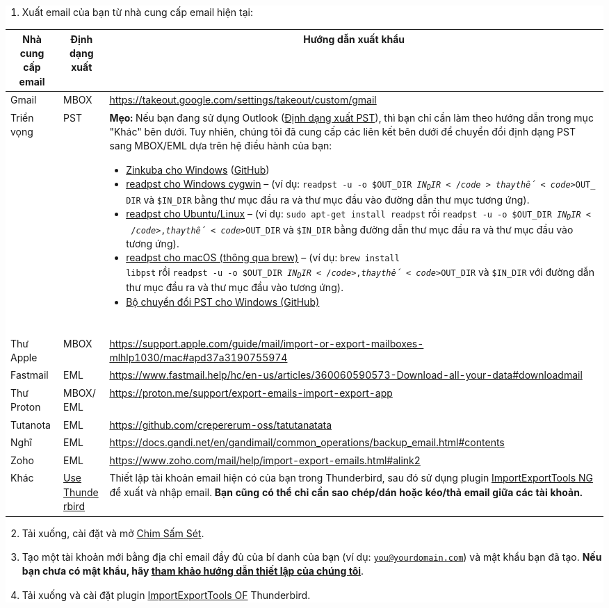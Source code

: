 1. Xuất email của bạn từ nhà cung cấp email hiện tại:

| Nhà cung cấp email | Định dạng xuất | Hướng dẫn xuất khẩu |
| -------------- | ---------------------------------------------- | --------------------------------------------------------------------------------------------------------------------------------------------------------------------------------------------------------------------------------------------------------------------------------------------------------------------------------------------------------------------------------------------------------------------------------------------------------------------------------------------------------------------------------------------------------------------------------------------------------------------------------------------------------------------------------------------------------------------------------------------------------------------------------------------------------------------------------------------------------------------------------------------------------------------------------------------------------------------------------------------------------------------------------------------------------------------------------------------------------------------------------------------------------------------------------------------------------------------------------------------------------------------------------------------------------------------------------------------------------------------------------------------------------------------------------------------------------------------------------------------------------------------------------------------------------------------------------------------------------------------------------------------------------------------------------------------------------------------------------------------------------------------------------------------------------------------------------------------------------------------------------------------------------------------------------------------------------------------------------------------------------------------------------------------------------------------------------------------------- |
| Gmail | MBOX | <https://takeout.google.com/settings/takeout/custom/gmail> |
| Triển vọng | PST | <div class="alert my-3 alert-danger"><i class="fa fa-info-circle font-weight-bold"></i> <strong class="font-weight-bold">Mẹo:</strong> <span>Nếu bạn đang sử dụng Outlook (<a href="https://support.microsoft.com/en-us/office/back-up-your-email-e5845b0b-1aeb-424f-924c-aa1c33b18833#:~:text=Select%20File%20%3E%20Open%20%26%20Export%20%3E,back%20up%20and%20select%20Next." class="alert-link">Định dạng xuất PST</a>), thì bạn chỉ cần làm theo hướng dẫn trong mục "Khác" bên dưới. Tuy nhiên, chúng tôi đã cung cấp các liên kết bên dưới để chuyển đổi định dạng PST sang MBOX/EML dựa trên hệ điều hành của bạn: <ul class="mb-0 mt-3"><li><a class="alert-link" href="https://github.com/BaselineIT/Zinkuba/releases/download/release-1.2/Zinkuba.App.exe">Zinkuba cho Windows</a> (<a class="alert-link" href="https://github.com/BaselineIT/Zinkuba?tab=readme-ov-file#zinkuba">GitHub</a>)</li><li><a class="alert-link" href="https://cygwin.com/packages/summary/readpst.html">readpst cho Windows cygwin</a> – (ví dụ: <code>readpst -u -o $OUT_DIR $IN_DIR</code> thay thế <code>$OUT_DIR</code> và <code>$IN_DIR</code> bằng thư mục đầu ra và thư mục đầu vào đường dẫn thư mục tương ứng).</li><li><a class="alert-link" href="https://manpages.ubuntu.com/manpages/trusty/man1/readpst.1.html">readpst cho Ubuntu/Linux</a> – (ví dụ: <code>sudo apt-get install readpst</code> rồi <code>readpst -u -o $OUT_DIR $IN_DIR</code>, thay thế <code>$OUT_DIR</code> và <code>$IN_DIR</code> bằng đường dẫn thư mục đầu ra và thư mục đầu vào tương ứng).</li><li><a class="alert-link" href="https://formulae.brew.sh/formula/libpst">readpst cho macOS (thông qua brew)</a> – (ví dụ: <code>brew install libpst</code> rồi <code>readpst -u -o $OUT_DIR $IN_DIR</code>, thay thế <code>$OUT_DIR</code> và <code>$IN_DIR</code> với đường dẫn thư mục đầu ra và thư mục đầu vào tương ứng).</li><li><a class="alert-link" href="https://github.com/juanirm/pst-converter/tree/master?tab=readme-ov-file#pst-converter">Bộ chuyển đổi PST cho Windows (GitHub)</a></li></ul><br /></span></div> |
| Thư Apple | MBOX | <https://support.apple.com/guide/mail/import-or-export-mailboxes-mlhlp1030/mac#apd37a3190755974> |
| Fastmail | EML | <https://www.fastmail.help/hc/en-us/articles/360060590573-Download-all-your-data#downloadmail> |
| Thư Proton | MBOX/EML | <https://proton.me/support/export-emails-import-export-app> |
| Tutanota | EML | <https://github.com/crepererum-oss/tatutanatata> |
| Nghĩ | EML | <https://docs.gandi.net/en/gandimail/common_operations/backup_email.html#contents> |
| Zoho | EML | <https://www.zoho.com/mail/help/import-export-emails.html#alink2> |
| Khác | [Use Thunderbird](https://www.thunderbird.net) | Thiết lập tài khoản email hiện có của bạn trong Thunderbird, sau đó sử dụng plugin [ImportExportTools NG](https://addons.thunderbird.net/en-GB/thunderbird/addon/importexporttools-ng/) để xuất và nhập email. **Bạn cũng có thể chỉ cần sao chép/dán hoặc kéo/thả email giữa các tài khoản.** |

2. Tải xuống, cài đặt và mở [Chim Sấm Sét](https://www.thunderbird.net).

3. Tạo một tài khoản mới bằng địa chỉ email đầy đủ của bí danh của bạn (ví dụ: <code><you@yourdomain.com></code>) và mật khẩu bạn đã tạo. <strong>Nếu bạn chưa có mật khẩu, hãy <a href="/faq#do-you-support-receiving-email-with-imap" target="_blank">tham khảo hướng dẫn thiết lập của chúng tôi</a></strong>.

4. Tải xuống và cài đặt plugin [ImportExportTools OF](https://addons.thunderbird.net/en-GB/thunderbird/addon/importexporttools-ng/) Thunderbird.
